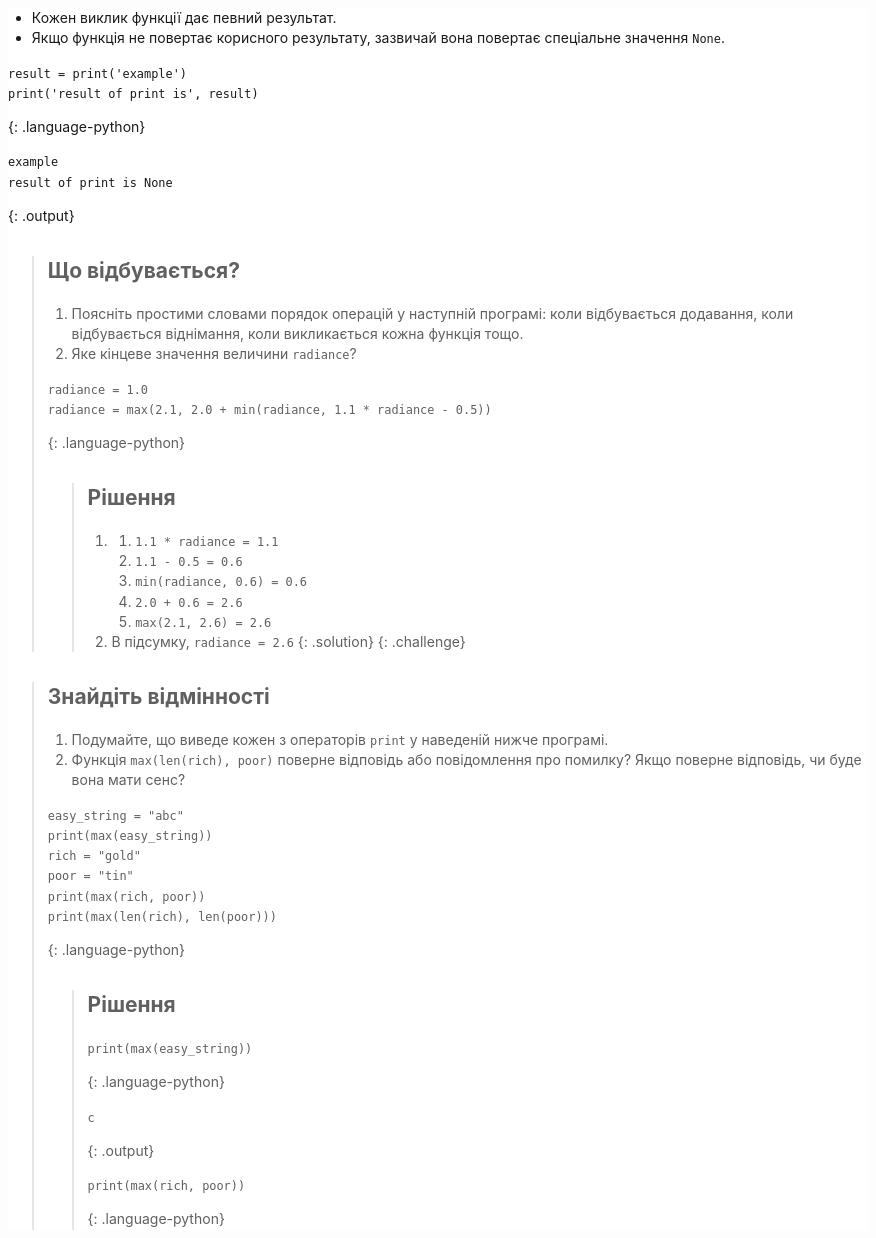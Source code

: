 *   Кожен виклик функції дає певний результат.
*   Якщо функція не повертає корисного результату,
    зазвичай вона повертає спеціальне значення `None`.

~~~
result = print('example')
print('result of print is', result)
~~~
{: .language-python}
~~~
example
result of print is None
~~~
{: .output}

> ## Що відбувається?
>
> 1. Поясніть простими словами порядок операцій у наступній програмі:
>    коли відбувається додавання, коли відбувається віднімання,
>    коли викликається кожна функція тощо.
> 2. Яке кінцеве значення величини `radiance`?
>
> ~~~
> radiance = 1.0
> radiance = max(2.1, 2.0 + min(radiance, 1.1 * radiance - 0.5))
> ~~~
> {: .language-python}
> > ## Рішення
> > 1.
> >    1. `1.1 * radiance = 1.1`
> >    2. `1.1 - 0.5 = 0.6`
> >    3. `min(radiance, 0.6) = 0.6`
> >    4. `2.0 + 0.6 = 2.6`
> >    5. `max(2.1, 2.6) = 2.6`
> > 2. В підсумку, `radiance = 2.6`
> {: .solution}
{: .challenge}

> ## Знайдіть відмінності
>
> 1. Подумайте, що виведе кожен з операторів `print` у наведеній нижче програмі.
> 2. Функція `max(len(rich), poor)` поверне відповідь або повідомлення про помилку?
>    Якщо поверне відповідь, чи буде вона мати сенс?
>
> ~~~
> easy_string = "abc"
> print(max(easy_string))
> rich = "gold"
> poor = "tin"
> print(max(rich, poor))
> print(max(len(rich), len(poor)))
> ~~~
> {: .language-python}
> > ## Рішення
> > ~~~
> > print(max(easy_string))
> > ~~~
> > {: .language-python}
> > ~~~
> > c
> > ~~~
> > {: .output}
> > ~~~
> > print(max(rich, poor))
> > ~~~
> > {: .language-python}